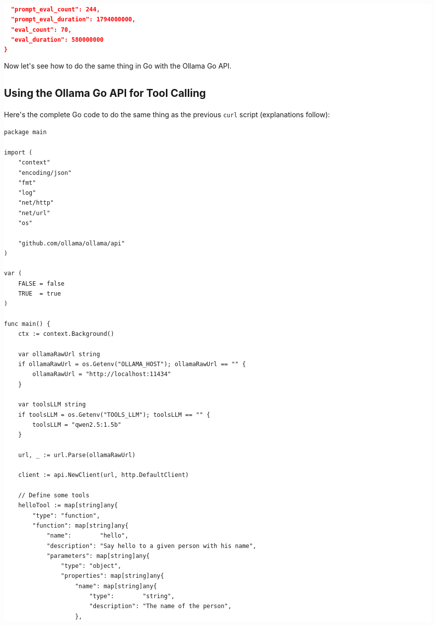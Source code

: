 ```json
  "prompt_eval_count": 244,
  "prompt_eval_duration": 1794000000,
  "eval_count": 70,
  "eval_duration": 580000000
}
```

Now let's see how to do the same thing in Go with the Ollama Go API.

## Using the Ollama Go API for Tool Calling

Here's the complete Go code to do the same thing as the previous `curl` script (explanations follow):

```golang
package main

import (
	"context"
	"encoding/json"
	"fmt"
	"log"
	"net/http"
	"net/url"
	"os"

	"github.com/ollama/ollama/api"
)

var (
	FALSE = false
	TRUE  = true
)

func main() {
	ctx := context.Background()

	var ollamaRawUrl string
	if ollamaRawUrl = os.Getenv("OLLAMA_HOST"); ollamaRawUrl == "" {
		ollamaRawUrl = "http://localhost:11434"
	}

	var toolsLLM string
	if toolsLLM = os.Getenv("TOOLS_LLM"); toolsLLM == "" {
		toolsLLM = "qwen2.5:1.5b"
	}

	url, _ := url.Parse(ollamaRawUrl)

	client := api.NewClient(url, http.DefaultClient)

	// Define some tools
	helloTool := map[string]any{
		"type": "function",
		"function": map[string]any{
			"name":        "hello",
			"description": "Say hello to a given person with his name",
			"parameters": map[string]any{
				"type": "object",
				"properties": map[string]any{
					"name": map[string]any{
						"type":        "string",
						"description": "The name of the person",
					},
```